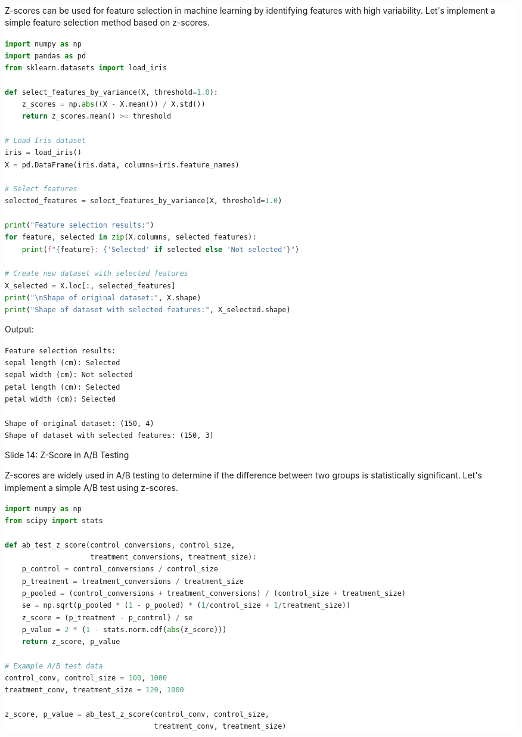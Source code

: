 Z-scores can be used for feature selection in machine learning by identifying features with high variability. Let's implement a simple feature selection method based on z-scores.

```python
import numpy as np
import pandas as pd
from sklearn.datasets import load_iris

def select_features_by_variance(X, threshold=1.0):
    z_scores = np.abs((X - X.mean()) / X.std())
    return z_scores.mean() >= threshold

# Load Iris dataset
iris = load_iris()
X = pd.DataFrame(iris.data, columns=iris.feature_names)

# Select features
selected_features = select_features_by_variance(X, threshold=1.0)

print("Feature selection results:")
for feature, selected in zip(X.columns, selected_features):
    print(f"{feature}: {'Selected' if selected else 'Not selected'}")

# Create new dataset with selected features
X_selected = X.loc[:, selected_features]
print("\nShape of original dataset:", X.shape)
print("Shape of dataset with selected features:", X_selected.shape)
```

Output:

```
Feature selection results:
sepal length (cm): Selected
sepal width (cm): Not selected
petal length (cm): Selected
petal width (cm): Selected

Shape of original dataset: (150, 4)
Shape of dataset with selected features: (150, 3)
```

Slide 14: Z-Score in A/B Testing

Z-scores are widely used in A/B testing to determine if the difference between two groups is statistically significant. Let's implement a simple A/B test using z-scores.

```python
import numpy as np
from scipy import stats

def ab_test_z_score(control_conversions, control_size, 
                    treatment_conversions, treatment_size):
    p_control = control_conversions / control_size
    p_treatment = treatment_conversions / treatment_size
    p_pooled = (control_conversions + treatment_conversions) / (control_size + treatment_size)
    se = np.sqrt(p_pooled * (1 - p_pooled) * (1/control_size + 1/treatment_size))
    z_score = (p_treatment - p_control) / se
    p_value = 2 * (1 - stats.norm.cdf(abs(z_score)))
    return z_score, p_value

# Example A/B test data
control_conv, control_size = 100, 1000
treatment_conv, treatment_size = 120, 1000

z_score, p_value = ab_test_z_score(control_conv, control_size, 
                                   treatment_conv, treatment_size)
```